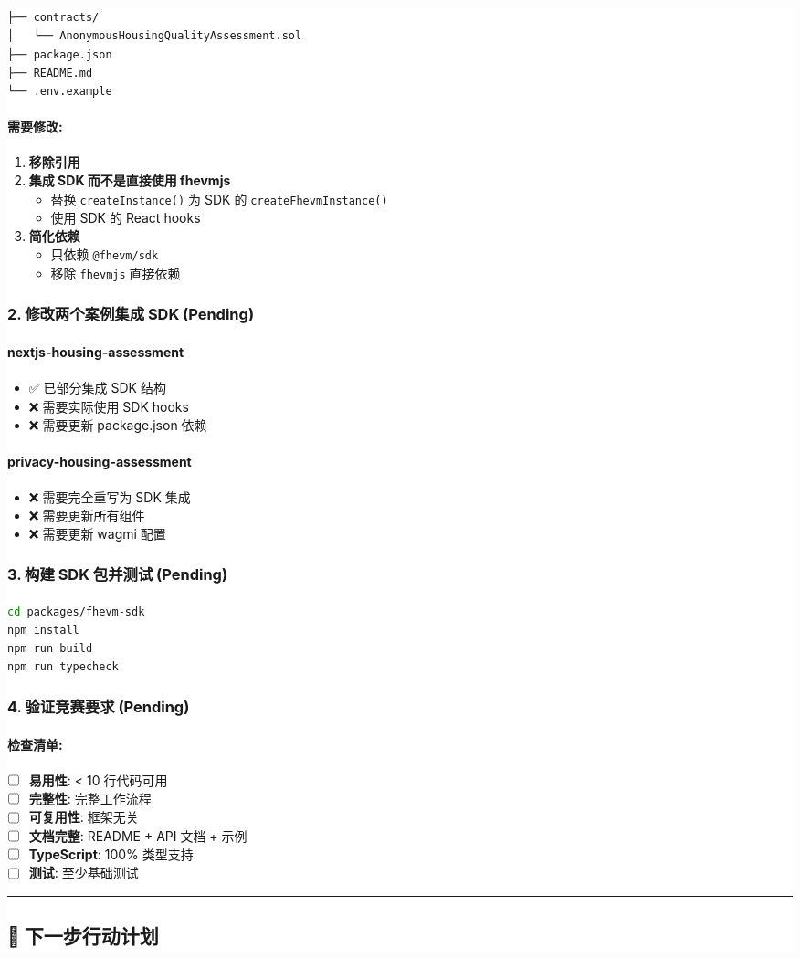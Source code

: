 ```
├── contracts/
│   └── AnonymousHousingQualityAssessment.sol
├── package.json
├── README.md
└── .env.example
```

#### 需要修改:
1. **移除引用**
2. **集成 SDK 而不是直接使用 fhevmjs**
   - 替换 `createInstance()` 为 SDK 的 `createFhevmInstance()`
   - 使用 SDK 的 React hooks
3. **简化依赖**
   - 只依赖 `@fhevm/sdk`
   - 移除 `fhevmjs` 直接依赖

### 2. 修改两个案例集成 SDK (Pending)

#### nextjs-housing-assessment
- ✅ 已部分集成 SDK 结构
- ❌ 需要实际使用 SDK hooks
- ❌ 需要更新 package.json 依赖

#### privacy-housing-assessment
- ❌ 需要完全重写为 SDK 集成
- ❌ 需要更新所有组件
- ❌ 需要更新 wagmi 配置

### 3. 构建 SDK 包并测试 (Pending)

```bash
cd packages/fhevm-sdk
npm install
npm run build
npm run typecheck
```

### 4. 验证竞赛要求 (Pending)

#### 检查清单:
- [ ] **易用性**: < 10 行代码可用
- [ ] **完整性**: 完整工作流程
- [ ] **可复用性**: 框架无关
- [ ] **文档完整**: README + API 文档 + 示例
- [ ] **TypeScript**: 100% 类型支持
- [ ] **测试**: 至少基础测试

---

## 🎯 下一步行动计划
